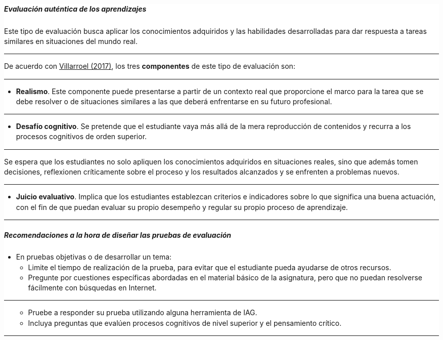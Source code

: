 
##### Evaluación auténtica de los aprendizajes

Este tipo de evaluación busca aplicar los conocimientos adquiridos y las habilidades desarrolladas para dar respuesta a tareas similares en situaciones del mundo real.

---

De acuerdo con [Villarroel (2017)](https://www.tandfonline.com/doi/full/10.1080/02602938.2017.1412396), los tres **componentes** de este tipo de evaluación son:

---

- **Realismo**. Este componente puede presentarse a partir de un contexto real que proporcione el marco para la tarea que se debe resolver o de situaciones similares a las que deberá enfrentarse en su futuro profesional.

---

- **Desafío cognitivo**. Se pretende que el estudiante vaya más allá de la mera reproducción de contenidos y recurra a los procesos cognitivos de orden superior.

---

Se espera que los estudiantes no solo apliquen los conocimientos adquiridos en situaciones reales, sino que además tomen decisiones, reflexionen críticamente sobre el proceso y los resultados alcanzados y se enfrenten a problemas nuevos.

---

- **Juicio evaluativo**. Implica que los estudiantes establezcan criterios e indicadores sobre lo que significa una buena actuación, con el fin de que puedan evaluar su propio desempeño y regular su propio proceso de aprendizaje.

---

##### Recomendaciones a la hora de diseñar las pruebas de evaluación

- En pruebas objetivas o de desarrollar un tema:
  - Limite el tiempo de realización de la prueba, para evitar que el estudiante pueda ayudarse de otros recursos.
  - Pregunte por cuestiones específicas abordadas en el material básico de la asignatura, pero que no puedan resolverse fácilmente con búsquedas en Internet.

---

<ul>
  <ul>
    <li>
      Pruebe a responder su prueba utilizando alguna herramienta de IAG.
    </li>
    <li>
      Incluya preguntas que evalúen procesos cognitivos de nivel superior y el
pensamiento crítico.
    </li>
  </ul>
</ul>

---